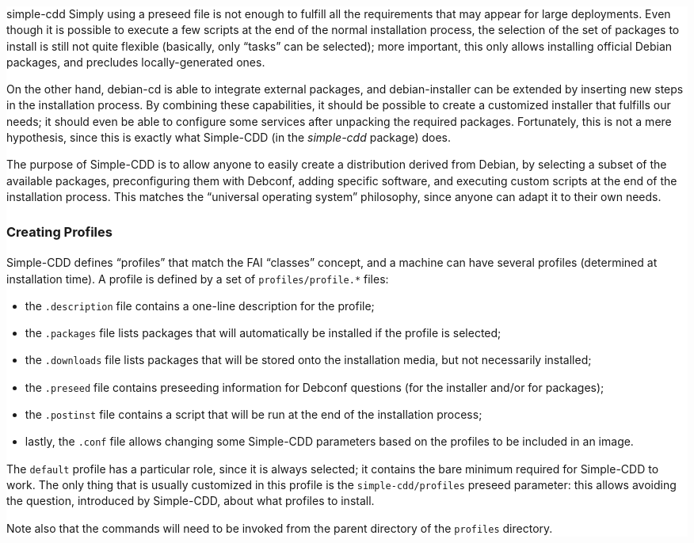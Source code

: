 simple-cdd
Simply using a preseed file is not enough to fulfill all the
requirements that may appear for large deployments. Even though it is
possible to execute a few scripts at the end of the normal installation
process, the selection of the set of packages to install is still not
quite flexible (basically, only “tasks” can be selected); more
important, this only allows installing official Debian packages, and
precludes locally-generated ones.

On the other hand, debian-cd is able to integrate external packages, and
debian-installer can be extended by inserting new steps in the
installation process. By combining these capabilities, it should be
possible to create a customized installer that fulfills our needs; it
should even be able to configure some services after unpacking the
required packages. Fortunately, this is not a mere hypothesis, since
this is exactly what Simple-CDD (in the *simple-cdd* package) does.

The purpose of Simple-CDD is to allow anyone to easily create a
distribution derived from Debian, by selecting a subset of the available
packages, preconfiguring them with Debconf, adding specific software,
and executing custom scripts at the end of the installation process.
This matches the “universal operating system” philosophy, since anyone
can adapt it to their own needs.

### Creating Profiles

Simple-CDD defines “profiles” that match the FAI “classes” concept, and
a machine can have several profiles (determined at installation time). A
profile is defined by a set of `profiles/profile.*` files:

-   the `.description` file contains a one-line description for the
    profile;

-   the `.packages` file lists packages that will automatically be
    installed if the profile is selected;

-   the `.downloads` file lists packages that will be stored onto the
    installation media, but not necessarily installed;

-   the `.preseed` file contains preseeding information for Debconf
    questions (for the installer and/or for packages);

-   the `.postinst` file contains a script that will be run at the end
    of the installation process;

-   lastly, the `.conf` file allows changing some Simple-CDD parameters
    based on the profiles to be included in an image.

The `default` profile has a particular role, since it is always
selected; it contains the bare minimum required for Simple-CDD to work.
The only thing that is usually customized in this profile is the
`simple-cdd/profiles` preseed parameter: this allows avoiding the
question, introduced by Simple-CDD, about what profiles to install.

Note also that the commands will need to be invoked from the parent
directory of the `profiles` directory.
